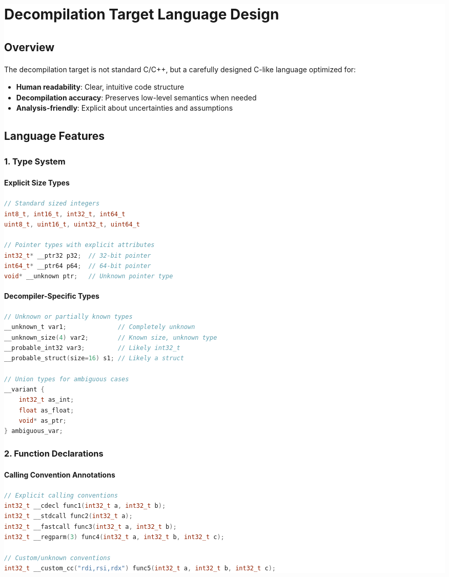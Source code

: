 # Decompilation Target Language Design

## Overview

The decompilation target is not standard C/C++, but a carefully designed C-like language optimized for:
- **Human readability**: Clear, intuitive code structure
- **Decompilation accuracy**: Preserves low-level semantics when needed
- **Analysis-friendly**: Explicit about uncertainties and assumptions

## Language Features

### 1. Type System

#### Explicit Size Types
```c
// Standard sized integers
int8_t, int16_t, int32_t, int64_t
uint8_t, uint16_t, uint32_t, uint64_t

// Pointer types with explicit attributes
int32_t* __ptr32 p32;  // 32-bit pointer
int64_t* __ptr64 p64;  // 64-bit pointer
void* __unknown ptr;   // Unknown pointer type
```

#### Decompiler-Specific Types
```c
// Unknown or partially known types
__unknown_t var1;              // Completely unknown
__unknown_size(4) var2;        // Known size, unknown type
__probable_int32 var3;         // Likely int32_t
__probable_struct(size=16) s1; // Likely a struct

// Union types for ambiguous cases
__variant {
    int32_t as_int;
    float as_float;
    void* as_ptr;
} ambiguous_var;
```

### 2. Function Declarations

#### Calling Convention Annotations
```c
// Explicit calling conventions
int32_t __cdecl func1(int32_t a, int32_t b);
int32_t __stdcall func2(int32_t a);
int32_t __fastcall func3(int32_t a, int32_t b);
int32_t __regparm(3) func4(int32_t a, int32_t b, int32_t c);

// Custom/unknown conventions
int32_t __custom_cc("rdi,rsi,rdx") func5(int32_t a, int32_t b, int32_t c);
```
